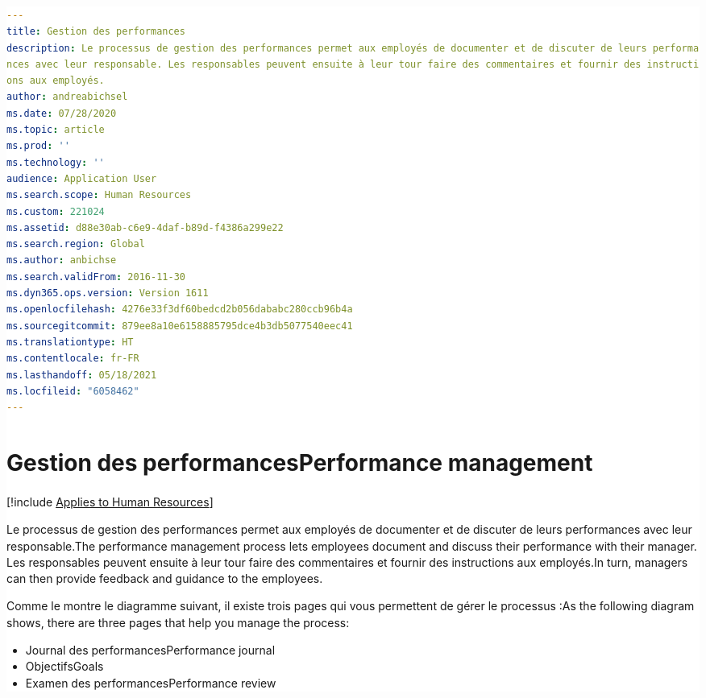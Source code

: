 ```yaml
---
title: Gestion des performances
description: Le processus de gestion des performances permet aux employés de documenter et de discuter de leurs performances avec leur responsable. Les responsables peuvent ensuite à leur tour faire des commentaires et fournir des instructions aux employés.
author: andreabichsel
ms.date: 07/28/2020
ms.topic: article
ms.prod: ''
ms.technology: ''
audience: Application User
ms.search.scope: Human Resources
ms.custom: 221024
ms.assetid: d88e30ab-c6e9-4daf-b89d-f4386a299e22
ms.search.region: Global
ms.author: anbichse
ms.search.validFrom: 2016-11-30
ms.dyn365.ops.version: Version 1611
ms.openlocfilehash: 4276e33f3df60bedcd2b056dababc280ccb96b4a
ms.sourcegitcommit: 879ee8a10e6158885795dce4b3db5077540eec41
ms.translationtype: HT
ms.contentlocale: fr-FR
ms.lasthandoff: 05/18/2021
ms.locfileid: "6058462"
---
```

# <a name="performance-management"></a><span data-ttu-id="c1d01-104">Gestion des performances</span><span class="sxs-lookup"><span data-stu-id="c1d01-104">Performance management</span></span>

[!include [Applies to Human Resources](../includes/applies-to-hr.md)]

<span data-ttu-id="c1d01-105">Le processus de gestion des performances permet aux employés de documenter et de discuter de leurs performances avec leur responsable.</span><span class="sxs-lookup"><span data-stu-id="c1d01-105">The performance management process lets employees document and discuss their performance with their manager.</span></span> <span data-ttu-id="c1d01-106">Les responsables peuvent ensuite à leur tour faire des commentaires et fournir des instructions aux employés.</span><span class="sxs-lookup"><span data-stu-id="c1d01-106">In turn, managers can then provide feedback and guidance to the employees.</span></span>  

<span data-ttu-id="c1d01-107">Comme le montre le diagramme suivant, il existe trois pages qui vous permettent de gérer le processus :</span><span class="sxs-lookup"><span data-stu-id="c1d01-107">As the following diagram shows, there are three pages that help you manage the process:</span></span>

-   <span data-ttu-id="c1d01-108">Journal des performances</span><span class="sxs-lookup"><span data-stu-id="c1d01-108">Performance journal</span></span>
-   <span data-ttu-id="c1d01-109">Objectifs</span><span class="sxs-lookup"><span data-stu-id="c1d01-109">Goals</span></span>
-   <span data-ttu-id="c1d01-110">Examen des performances</span><span class="sxs-lookup"><span data-stu-id="c1d01-110">Performance review</span></span>
